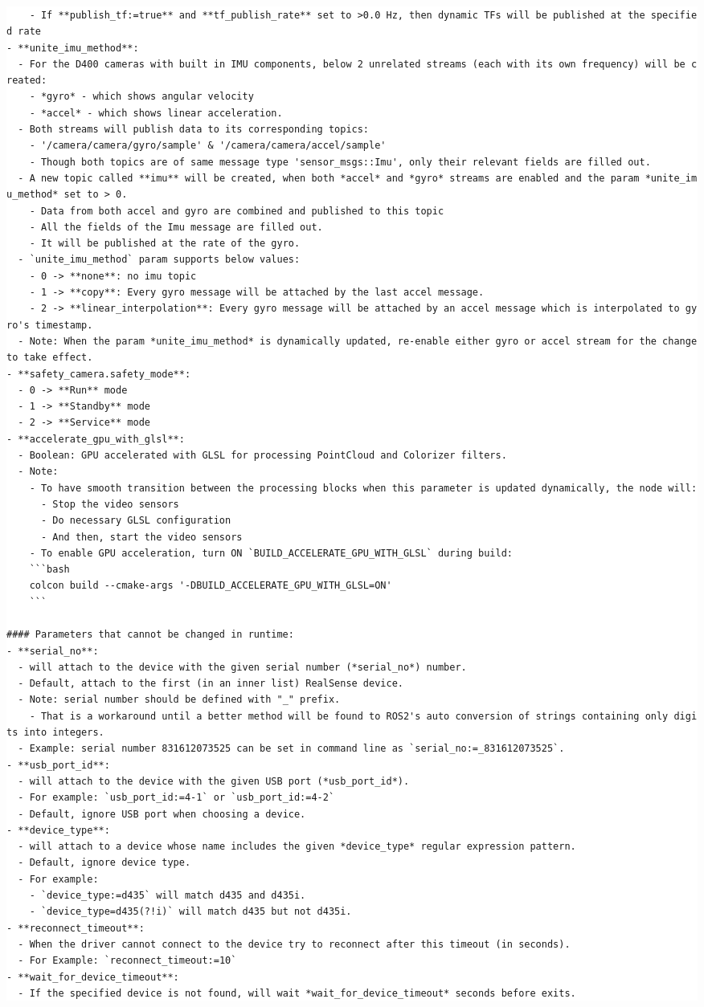 ```
    - If **publish_tf:=true** and **tf_publish_rate** set to >0.0 Hz, then dynamic TFs will be published at the specified rate
- **unite_imu_method**:
  - For the D400 cameras with built in IMU components, below 2 unrelated streams (each with its own frequency) will be created:
    - *gyro* - which shows angular velocity 
    - *accel* - which shows linear acceleration. 
  - Both streams will publish data to its corresponding topics:
    - '/camera/camera/gyro/sample' & '/camera/camera/accel/sample'
    - Though both topics are of same message type 'sensor_msgs::Imu', only their relevant fields are filled out.
  - A new topic called **imu** will be created, when both *accel* and *gyro* streams are enabled and the param *unite_imu_method* set to > 0.
    - Data from both accel and gyro are combined and published to this topic
    - All the fields of the Imu message are filled out.
    - It will be published at the rate of the gyro.
  - `unite_imu_method` param supports below values:
    - 0 -> **none**: no imu topic
    - 1 -> **copy**: Every gyro message will be attached by the last accel message.
    - 2 -> **linear_interpolation**: Every gyro message will be attached by an accel message which is interpolated to gyro's timestamp.
  - Note: When the param *unite_imu_method* is dynamically updated, re-enable either gyro or accel stream for the change to take effect.
- **safety_camera.safety_mode**:
  - 0 -> **Run** mode
  - 1 -> **Standby** mode
  - 2 -> **Service** mode
- **accelerate_gpu_with_glsl**:
  - Boolean: GPU accelerated with GLSL for processing PointCloud and Colorizer filters.
  - Note:
    - To have smooth transition between the processing blocks when this parameter is updated dynamically, the node will:
      - Stop the video sensors
      - Do necessary GLSL configuration
      - And then, start the video sensors
    - To enable GPU acceleration, turn ON `BUILD_ACCELERATE_GPU_WITH_GLSL` during build:
    ```bash
    colcon build --cmake-args '-DBUILD_ACCELERATE_GPU_WITH_GLSL=ON'
    ```

#### Parameters that cannot be changed in runtime:
- **serial_no**:
  - will attach to the device with the given serial number (*serial_no*) number.
  - Default, attach to the first (in an inner list) RealSense device.
  - Note: serial number should be defined with "_" prefix.
    - That is a workaround until a better method will be found to ROS2's auto conversion of strings containing only digits into integers.
  - Example: serial number 831612073525 can be set in command line as `serial_no:=_831612073525`. 
- **usb_port_id**:
  - will attach to the device with the given USB port (*usb_port_id*).
  - For example: `usb_port_id:=4-1` or `usb_port_id:=4-2` 
  - Default, ignore USB port when choosing a device.
- **device_type**:
  - will attach to a device whose name includes the given *device_type* regular expression pattern.
  - Default, ignore device type.
  - For example:
    - `device_type:=d435` will match d435 and d435i.
    - `device_type=d435(?!i)` will match d435 but not d435i.
- **reconnect_timeout**:
  - When the driver cannot connect to the device try to reconnect after this timeout (in seconds).
  - For Example: `reconnect_timeout:=10`
- **wait_for_device_timeout**: 
  - If the specified device is not found, will wait *wait_for_device_timeout* seconds before exits.
```
